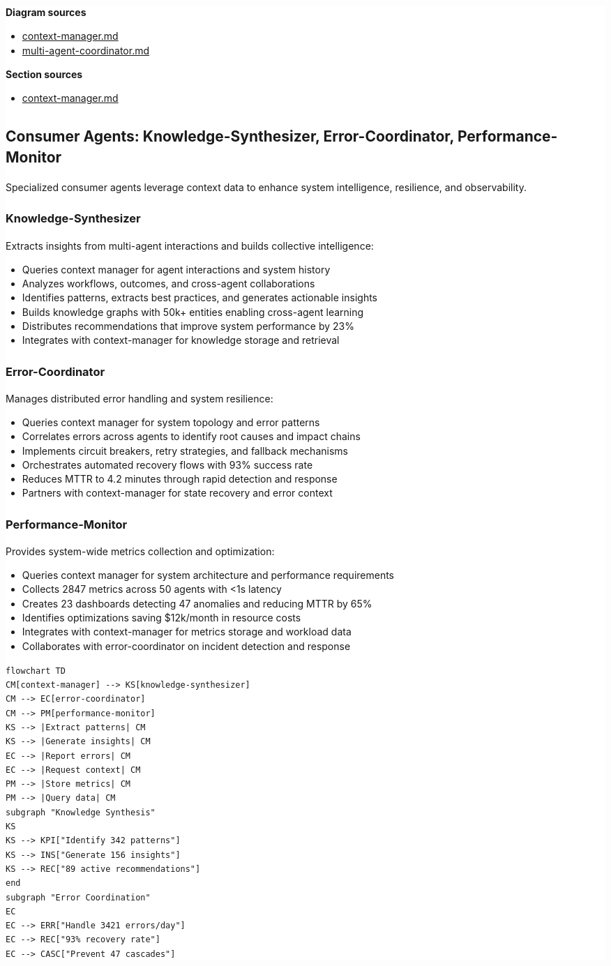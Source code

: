 ```mermaid
```

**Diagram sources**
- [context-manager.md](file://context-manager.md#L282-L292)
- [multi-agent-coordinator.md](file://multi-agent-coordinator.md#L282-L292)

**Section sources**
- [context-manager.md](file://context-manager.md#L0-L292)

## Consumer Agents: Knowledge-Synthesizer, Error-Coordinator, Performance-Monitor
Specialized consumer agents leverage context data to enhance system intelligence, resilience, and observability.

### Knowledge-Synthesizer
Extracts insights from multi-agent interactions and builds collective intelligence:
- Queries context manager for agent interactions and system history
- Analyzes workflows, outcomes, and cross-agent collaborations
- Identifies patterns, extracts best practices, and generates actionable insights
- Builds knowledge graphs with 50k+ entities enabling cross-agent learning
- Distributes recommendations that improve system performance by 23%
- Integrates with context-manager for knowledge storage and retrieval

### Error-Coordinator
Manages distributed error handling and system resilience:
- Queries context manager for system topology and error patterns
- Correlates errors across agents to identify root causes and impact chains
- Implements circuit breakers, retry strategies, and fallback mechanisms
- Orchestrates automated recovery flows with 93% success rate
- Reduces MTTR to 4.2 minutes through rapid detection and response
- Partners with context-manager for state recovery and error context

### Performance-Monitor
Provides system-wide metrics collection and optimization:
- Queries context manager for system architecture and performance requirements
- Collects 2847 metrics across 50 agents with <1s latency
- Creates 23 dashboards detecting 47 anomalies and reducing MTTR by 65%
- Identifies optimizations saving $12k/month in resource costs
- Integrates with context-manager for metrics storage and workload data
- Collaborates with error-coordinator on incident detection and response

```mermaid
flowchart TD
CM[context-manager] --> KS[knowledge-synthesizer]
CM --> EC[error-coordinator]
CM --> PM[performance-monitor]
KS --> |Extract patterns| CM
KS --> |Generate insights| CM
EC --> |Report errors| CM
EC --> |Request context| CM
PM --> |Store metrics| CM
PM --> |Query data| CM
subgraph "Knowledge Synthesis"
KS
KS --> KPI["Identify 342 patterns"]
KS --> INS["Generate 156 insights"]
KS --> REC["89 active recommendations"]
end
subgraph "Error Coordination"
EC
EC --> ERR["Handle 3421 errors/day"]
EC --> REC["93% recovery rate"]
EC --> CASC["Prevent 47 cascades"]
```